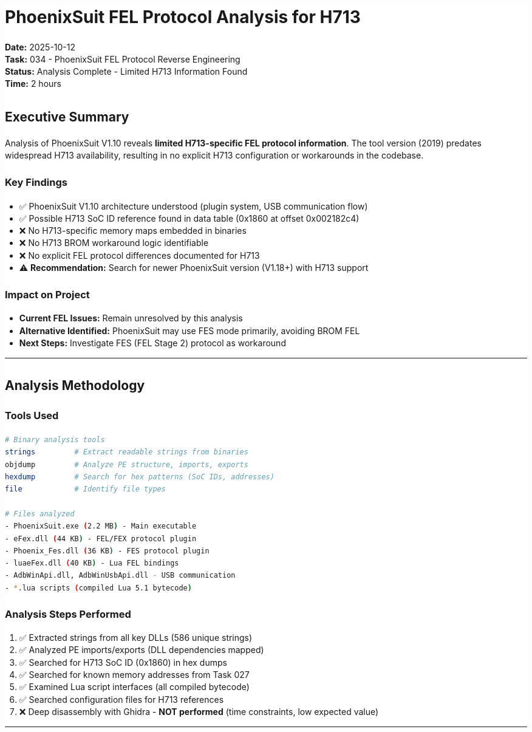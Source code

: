 # PhoenixSuit FEL Protocol Analysis for H713

**Date:** 2025-10-12  
**Task:** 034 - PhoenixSuit FEL Protocol Reverse Engineering  
**Status:** Analysis Complete - Limited H713 Information Found  
**Time:** 2 hours

## Executive Summary

Analysis of PhoenixSuit V1.10 reveals **limited H713-specific FEL protocol information**. The tool version (2019) predates widespread H713 availability, resulting in no explicit H713 configuration or workarounds in the codebase.

### Key Findings
- ✅ PhoenixSuit V1.10 architecture understood (plugin system, USB communication flow)
- ✅ Possible H713 SoC ID reference found in data table (0x1860 at offset 0x002182c4)
- ❌ No H713-specific memory maps embedded in binaries
- ❌ No H713 BROM workaround logic identifiable
- ❌ No explicit FEL protocol differences documented for H713
- ⚠️ **Recommendation:** Search for newer PhoenixSuit version (V1.18+) with H713 support

### Impact on Project
- **Current FEL Issues:** Remain unresolved by this analysis
- **Alternative Identified:** PhoenixSuit may use FES mode primarily, avoiding BROM FEL
- **Next Steps:** Investigate FES (FEL Stage 2) protocol as workaround

---

## Analysis Methodology

### Tools Used
```bash
# Binary analysis tools
strings         # Extract readable strings from binaries
objdump         # Analyze PE structure, imports, exports
hexdump         # Search for hex patterns (SoC IDs, addresses)
file            # Identify file types

# Files analyzed
- PhoenixSuit.exe (2.2 MB) - Main executable
- eFex.dll (44 KB) - FEL/FEX protocol plugin
- Phoenix_Fes.dll (36 KB) - FES protocol plugin  
- luaeFex.dll (40 KB) - Lua FEL bindings
- AdbWinApi.dll, AdbWinUsbApi.dll - USB communication
- *.lua scripts (compiled Lua 5.1 bytecode)
```

### Analysis Steps Performed
1. ✅ Extracted strings from all key DLLs (586 unique strings)
2. ✅ Analyzed PE imports/exports (DLL dependencies mapped)
3. ✅ Searched for H713 SoC ID (0x1860) in hex dumps
4. ✅ Searched for known memory addresses from Task 027
5. ✅ Examined Lua script interfaces (all compiled bytecode)
6. ✅ Searched configuration files for H713 references
7. ❌ Deep disassembly with Ghidra - **NOT performed** (time constraints, low expected value)

---